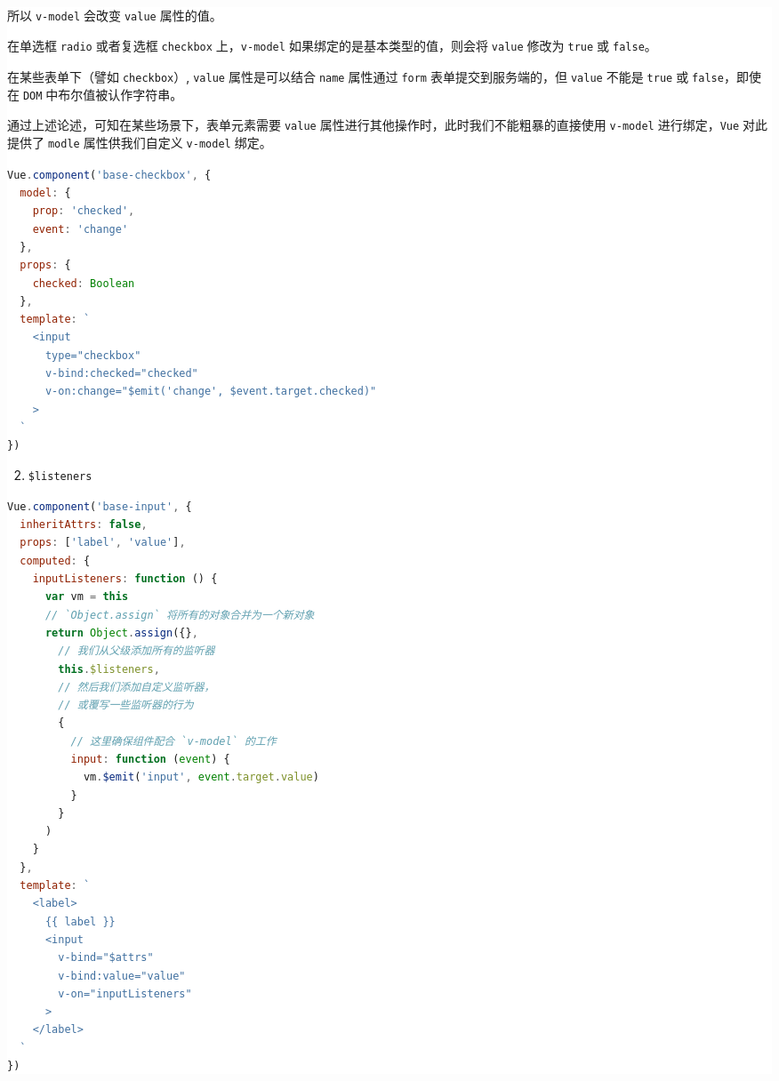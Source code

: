 所以 `v-model` 会改变 `value` 属性的值。

在单选框 `radio` 或者复选框 `checkbox` 上，`v-model` 如果绑定的是基本类型的值，则会将 `value` 修改为 `true` 或 `false`。

在某些表单下（譬如 `checkbox`）, `value` 属性是可以结合 `name` 属性通过 `form` 表单提交到服务端的，但 `value` 不能是 `true` 或 `false`，即使在 `DOM` 中布尔值被认作字符串。

通过上述论述，可知在某些场景下，表单元素需要 `value` 属性进行其他操作时，此时我们不能粗暴的直接使用 `v-model` 进行绑定，`Vue` 对此提供了 `modle` 属性供我们自定义 `v-model` 绑定。

```js
Vue.component('base-checkbox', {
  model: {
    prop: 'checked',
    event: 'change'
  },
  props: {
    checked: Boolean
  },
  template: `
    <input
      type="checkbox"
      v-bind:checked="checked"
      v-on:change="$emit('change', $event.target.checked)"
    >
  `
})
```

2. `$listeners`

```js
Vue.component('base-input', {
  inheritAttrs: false,
  props: ['label', 'value'],
  computed: {
    inputListeners: function () {
      var vm = this
      // `Object.assign` 将所有的对象合并为一个新对象
      return Object.assign({},
        // 我们从父级添加所有的监听器
        this.$listeners,
        // 然后我们添加自定义监听器，
        // 或覆写一些监听器的行为
        {
          // 这里确保组件配合 `v-model` 的工作
          input: function (event) {
            vm.$emit('input', event.target.value)
          }
        }
      )
    }
  },
  template: `
    <label>
      {{ label }}
      <input
        v-bind="$attrs"
        v-bind:value="value"
        v-on="inputListeners"
      >
    </label>
  `
})
```
